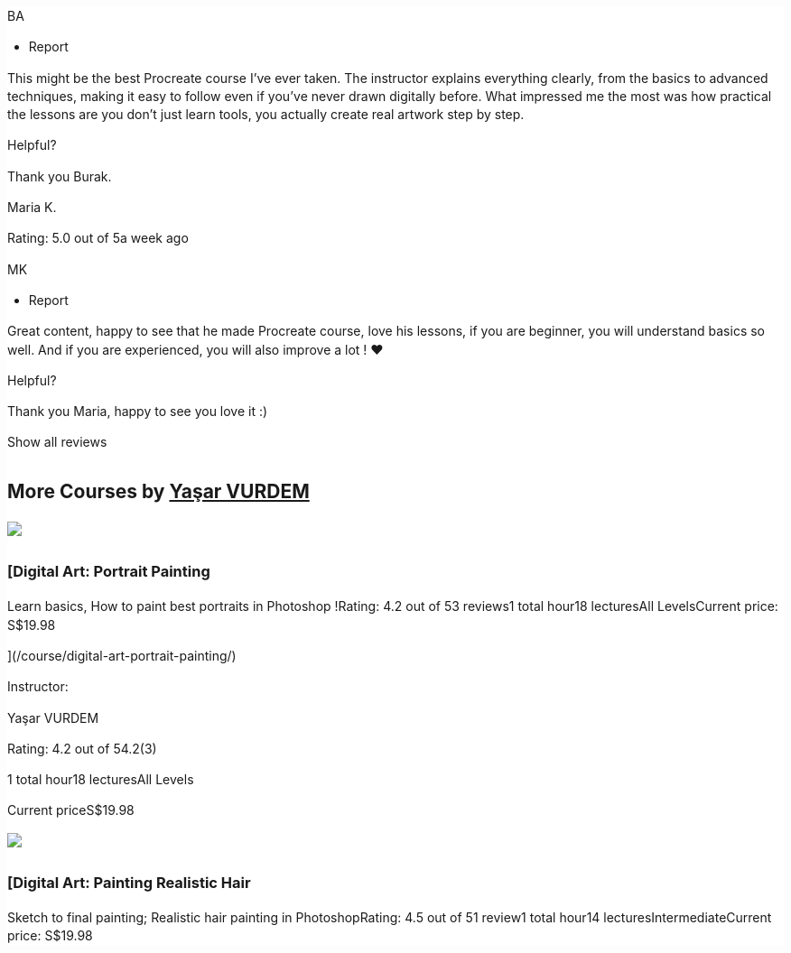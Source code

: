BA

-   Report
    

This might be the best Procreate course I’ve ever taken. The instructor explains everything clearly, from the basics to advanced techniques, making it easy to follow even if you’ve never drawn digitally before. What impressed me the most was how practical the lessons are you don’t just learn tools, you actually create real artwork step by step.

Helpful?

Thank you Burak.

Maria K.

Rating: 5.0 out of 5a week ago

MK

-   Report
    

Great content, happy to see that he made Procreate course, love his lessons, if you are beginner, you will understand basics so well. And if you are experienced, you will also improve a lot ! ❤️

Helpful?

Thank you Maria, happy to see you love it :)

Show all reviews

## More Courses by [Yaşar VURDEM](/user/yasar-vurdem/)

![](https://img-c.udemycdn.com/course/240x135/3108182_dd16.jpg)

### [Digital Art: Portrait Painting

Learn basics, How to paint best portraits in Photoshop !Rating: 4.2 out of 53 reviews1 total hour18 lecturesAll LevelsCurrent price: S$19.98

](/course/digital-art-portrait-painting/)

Instructor:

Yaşar VURDEM

Rating: 4.2 out of 54.2(3)

1 total hour18 lecturesAll Levels

Current priceS$19.98

![](https://img-c.udemycdn.com/course/240x135/3088694_fe62.jpg)

### [Digital Art: Painting Realistic Hair

Sketch to final painting; Realistic hair painting in PhotoshopRating: 4.5 out of 51 review1 total hour14 lecturesIntermediateCurrent price: S$19.98
